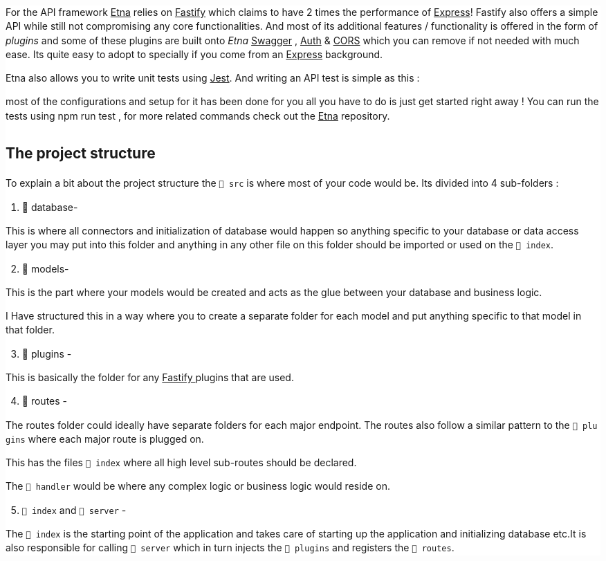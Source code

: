 For the API framework [Etna](https://github.com/DasithKuruppu/etna) relies on [Fastify](https://github.com/fastify/fastify) which claims to have 2 times the performance of [Express](https://expressjs.com/)! Fastify also offers a simple API while still not compromising any core functionalities. And most of its additional features / functionality is offered in the form of *plugins* and some of these plugins are built onto *Etna* [Swagger](https://github.com/fastify/fastify-swagger) , [Auth](https://github.com/fastify/fastify-auth) & [CORS](https://github.com/fastify/fastify-cors) which you can remove if not needed with much ease. Its quite easy to adopt to specially if you come from an [Express](https://expressjs.com/) background.

Etna also allows you to write unit tests using [Jest](https://jestjs.io/). And writing an API test is simple as this :

<iframe src="https://medium.com/media/7b004b3d63449fca7df180d8c350b2f0" frameborder=0></iframe>

most of the configurations and setup for it has been done for you all you have to do is just get started right away ! You can run the tests using npm run test , for more related commands check out the [Etna](https://github.com/DasithKuruppu/etna) repository.

## The project structure

<iframe src="https://medium.com/media/3d86f1cd22723e656773fe4e8564ca02" frameborder=0></iframe>

To explain a bit about the project structure the `📂 src` is where most of your code would be. Its divided into 4 sub-folders :

1. 📂 database-

This is where all connectors and initialization of database would happen so anything specific to your database or data access layer you may put into this folder and anything in any other file on this folder should be imported or used on the `📄 index`.

2. 📂 models-

This is the part where your models would be created and acts as the glue between your database and business logic.

I Have structured this in a way where you to create a separate folder for each model and put anything specific to that model in that folder.

3. 📂 plugins -

This is basically the folder for any [Fastify ](https://github.com/fastify/fastify)plugins that are used.

4. 📂 routes -

The routes folder could ideally have separate folders for each major endpoint. The routes also follow a similar pattern to the `📂 plugins` where each major route is plugged on.

This has the files `📄 index` where all high level sub-routes should be declared.

The `📄 handler` would be where any complex logic or business logic would reside on.

5. `📄 index` and `📄 server` -

The `📄 index` is the starting point of the application and takes care of starting up the application and initializing database etc.It is also responsible for calling `📄 server` which in turn injects the `📂 plugins` and registers the `📂 routes`.
